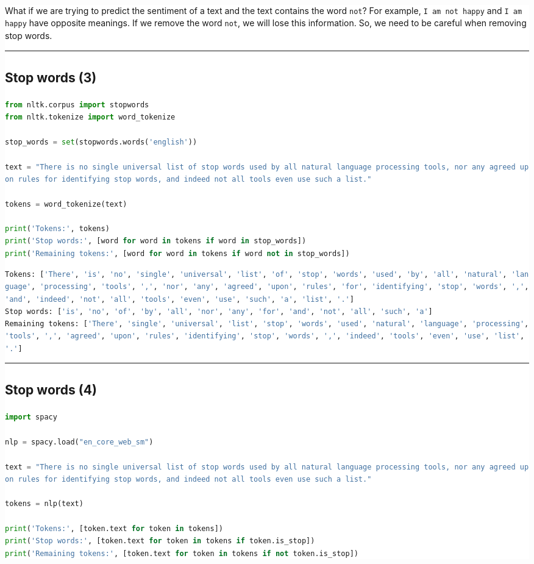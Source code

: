 What if we are trying to predict the sentiment of a text and the text contains the word ‍`not‍`?
For example, `I am not happy` and `I am happy` have opposite meanings. If we remove the word `not`, we will lose this information.
So, we need to be careful when removing stop words.

---

## Stop words (3)

```python
from nltk.corpus import stopwords
from nltk.tokenize import word_tokenize

stop_words = set(stopwords.words('english'))

text = "There is no single universal list of stop words used by all natural language processing tools, nor any agreed upon rules for identifying stop words, and indeed not all tools even use such a list."

tokens = word_tokenize(text)

print('Tokens:', tokens)
print('Stop words:', [word for word in tokens if word in stop_words])
print('Remaining tokens:', [word for word in tokens if word not in stop_words])
```

```python
Tokens: ['There', 'is', 'no', 'single', 'universal', 'list', 'of', 'stop', 'words', 'used', 'by', 'all', 'natural', 'language', 'processing', 'tools', ',', 'nor', 'any', 'agreed', 'upon', 'rules', 'for', 'identifying', 'stop', 'words', ',', 'and', 'indeed', 'not', 'all', 'tools', 'even', 'use', 'such', 'a', 'list', '.']
Stop words: ['is', 'no', 'of', 'by', 'all', 'nor', 'any', 'for', 'and', 'not', 'all', 'such', 'a']
Remaining tokens: ['There', 'single', 'universal', 'list', 'stop', 'words', 'used', 'natural', 'language', 'processing', 'tools', ',', 'agreed', 'upon', 'rules', 'identifying', 'stop', 'words', ',', 'indeed', 'tools', 'even', 'use', 'list', '.']
```

---

## Stop words (4)

```python
import spacy

nlp = spacy.load("en_core_web_sm")

text = "There is no single universal list of stop words used by all natural language processing tools, nor any agreed upon rules for identifying stop words, and indeed not all tools even use such a list."

tokens = nlp(text)

print('Tokens:', [token.text for token in tokens])
print('Stop words:', [token.text for token in tokens if token.is_stop])
print('Remaining tokens:', [token.text for token in tokens if not token.is_stop])
```
